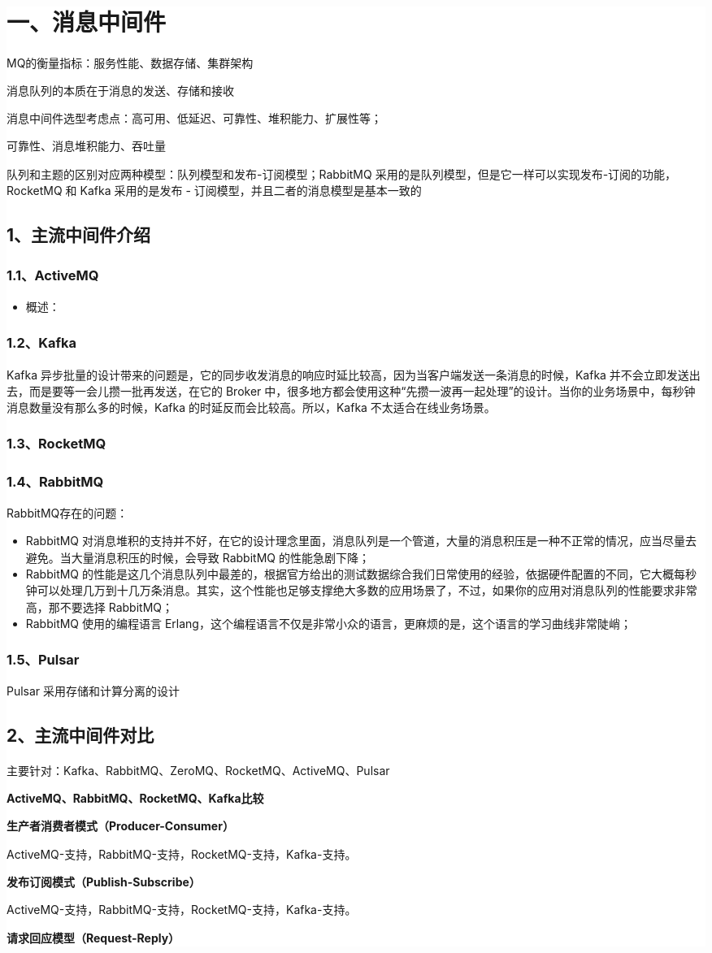 # 一、消息中间件

MQ的衡量指标：服务性能、数据存储、集群架构

消息队列的本质在于消息的发送、存储和接收

消息中间件选型考虑点：高可用、低延迟、可靠性、堆积能力、扩展性等；

可靠性、消息堆积能力、吞吐量

队列和主题的区别对应两种模型：队列模型和发布-订阅模型；RabbitMQ 采用的是队列模型，但是它一样可以实现发布-订阅的功能，RocketMQ 和 Kafka 采用的是发布 - 订阅模型，并且二者的消息模型是基本一致的

## 1、主流中间件介绍

### 1.1、ActiveMQ

- 概述：
	
### 1.2、Kafka

Kafka 异步批量的设计带来的问题是，它的同步收发消息的响应时延比较高，因为当客户端发送一条消息的时候，Kafka 并不会立即发送出去，而是要等一会儿攒一批再发送，在它的 Broker 中，很多地方都会使用这种“先攒一波再一起处理”的设计。当你的业务场景中，每秒钟消息数量没有那么多的时候，Kafka 的时延反而会比较高。所以，Kafka 不太适合在线业务场景。

### 1.3、RocketMQ

### 1.4、RabbitMQ

RabbitMQ存在的问题：
- RabbitMQ 对消息堆积的支持并不好，在它的设计理念里面，消息队列是一个管道，大量的消息积压是一种不正常的情况，应当尽量去避免。当大量消息积压的时候，会导致 RabbitMQ 的性能急剧下降；
- RabbitMQ 的性能是这几个消息队列中最差的，根据官方给出的测试数据综合我们日常使用的经验，依据硬件配置的不同，它大概每秒钟可以处理几万到十几万条消息。其实，这个性能也足够支撑绝大多数的应用场景了，不过，如果你的应用对消息队列的性能要求非常高，那不要选择 RabbitMQ；
- RabbitMQ 使用的编程语言 Erlang，这个编程语言不仅是非常小众的语言，更麻烦的是，这个语言的学习曲线非常陡峭；

### 1.5、Pulsar

Pulsar 采用存储和计算分离的设计

## 2、主流中间件对比

主要针对：Kafka、RabbitMQ、ZeroMQ、RocketMQ、ActiveMQ、Pulsar

**ActiveMQ、RabbitMQ、RocketMQ、Kafka比较**

**生产者消费者模式（Producer-Consumer）**

ActiveMQ-支持，RabbitMQ-支持，RocketMQ-支持，Kafka-支持。

**发布订阅模式（Publish-Subscribe）**

ActiveMQ-支持，RabbitMQ-支持，RocketMQ-支持，Kafka-支持。

**请求回应模型（Request-Reply）**
